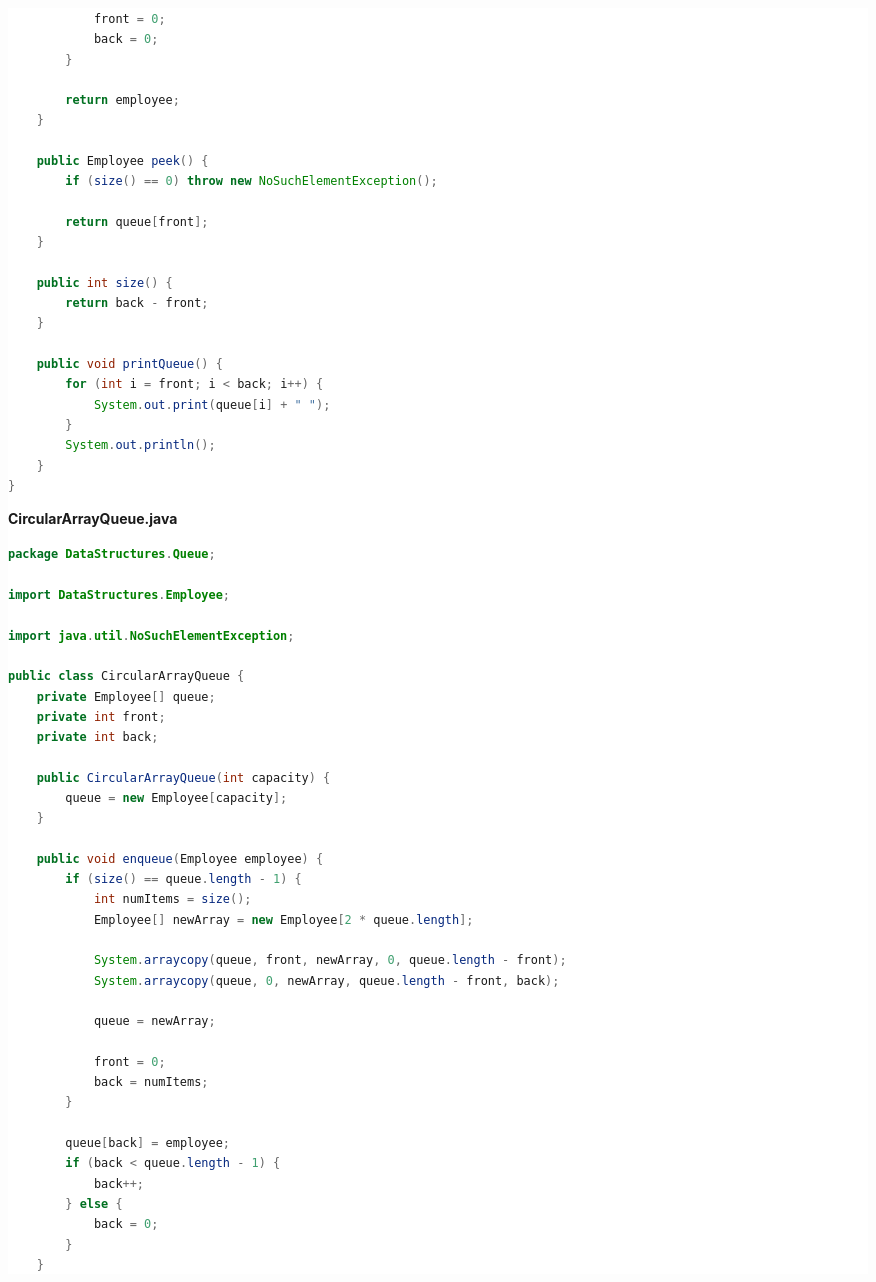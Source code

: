 ```java
            front = 0;
            back = 0;
        }

        return employee;
    }

    public Employee peek() {
        if (size() == 0) throw new NoSuchElementException();

        return queue[front];
    }

    public int size() {
        return back - front;
    }

    public void printQueue() {
        for (int i = front; i < back; i++) {
            System.out.print(queue[i] + " ");
        }
        System.out.println();
    }
}
```

**CircularArrayQueue.java**
```java
package DataStructures.Queue;

import DataStructures.Employee;

import java.util.NoSuchElementException;

public class CircularArrayQueue {
    private Employee[] queue;
    private int front;
    private int back;

    public CircularArrayQueue(int capacity) {
        queue = new Employee[capacity];
    }

    public void enqueue(Employee employee) {
        if (size() == queue.length - 1) {
            int numItems = size();
            Employee[] newArray = new Employee[2 * queue.length];

            System.arraycopy(queue, front, newArray, 0, queue.length - front);
            System.arraycopy(queue, 0, newArray, queue.length - front, back);

            queue = newArray;

            front = 0;
            back = numItems;
        }

        queue[back] = employee;
        if (back < queue.length - 1) {
            back++;
        } else {
            back = 0;
        }
    }
```